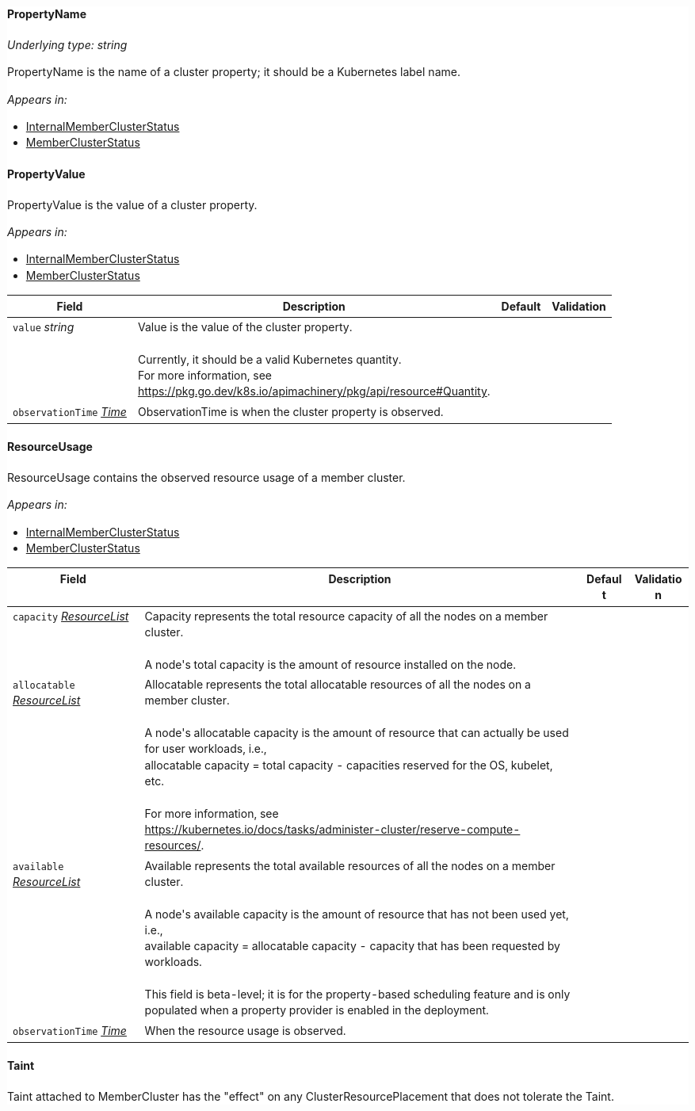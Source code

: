 
#### PropertyName

_Underlying type:_ _string_

PropertyName is the name of a cluster property; it should be a Kubernetes label name.



_Appears in:_
- [InternalMemberClusterStatus](#internalmemberclusterstatus)
- [MemberClusterStatus](#memberclusterstatus)



#### PropertyValue



PropertyValue is the value of a cluster property.



_Appears in:_
- [InternalMemberClusterStatus](#internalmemberclusterstatus)
- [MemberClusterStatus](#memberclusterstatus)

| Field | Description | Default | Validation |
| --- | --- | --- | --- |
| `value` _string_ | Value is the value of the cluster property.<br /><br />Currently, it should be a valid Kubernetes quantity.<br />For more information, see<br />https://pkg.go.dev/k8s.io/apimachinery/pkg/api/resource#Quantity. |  |  |
| `observationTime` _[Time](https://kubernetes.io/docs/reference/generated/kubernetes-api/v1.31/#time-v1-meta)_ | ObservationTime is when the cluster property is observed. |  |  |


#### ResourceUsage



ResourceUsage contains the observed resource usage of a member cluster.



_Appears in:_
- [InternalMemberClusterStatus](#internalmemberclusterstatus)
- [MemberClusterStatus](#memberclusterstatus)

| Field | Description | Default | Validation |
| --- | --- | --- | --- |
| `capacity` _[ResourceList](https://kubernetes.io/docs/reference/generated/kubernetes-api/v1.31/#resourcelist-v1-core)_ | Capacity represents the total resource capacity of all the nodes on a member cluster.<br /><br />A node's total capacity is the amount of resource installed on the node. |  |  |
| `allocatable` _[ResourceList](https://kubernetes.io/docs/reference/generated/kubernetes-api/v1.31/#resourcelist-v1-core)_ | Allocatable represents the total allocatable resources of all the nodes on a member cluster.<br /><br />A node's allocatable capacity is the amount of resource that can actually be used<br />for user workloads, i.e.,<br />allocatable capacity = total capacity - capacities reserved for the OS, kubelet, etc.<br /><br />For more information, see<br />https://kubernetes.io/docs/tasks/administer-cluster/reserve-compute-resources/. |  |  |
| `available` _[ResourceList](https://kubernetes.io/docs/reference/generated/kubernetes-api/v1.31/#resourcelist-v1-core)_ | Available represents the total available resources of all the nodes on a member cluster.<br /><br />A node's available capacity is the amount of resource that has not been used yet, i.e.,<br />available capacity = allocatable capacity - capacity that has been requested by workloads.<br /><br />This field is beta-level; it is for the property-based scheduling feature and is only<br />populated when a property provider is enabled in the deployment. |  |  |
| `observationTime` _[Time](https://kubernetes.io/docs/reference/generated/kubernetes-api/v1.31/#time-v1-meta)_ | When the resource usage is observed. |  |  |


#### Taint



Taint attached to MemberCluster has the "effect" on
any ClusterResourcePlacement that does not tolerate the Taint.
